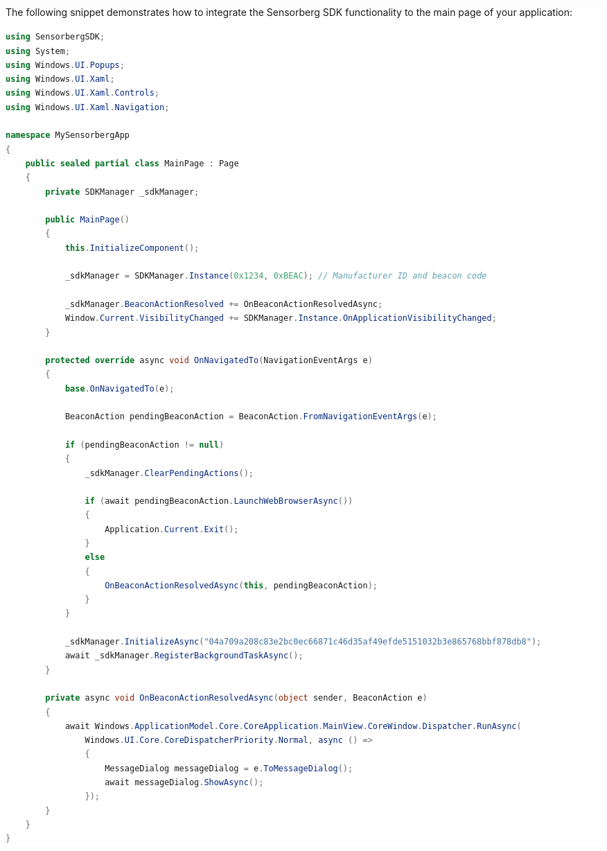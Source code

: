 The following snippet demonstrates how to integrate the Sensorberg SDK
functionality to the main page of your application:

```cs
using SensorbergSDK;
using System;
using Windows.UI.Popups;
using Windows.UI.Xaml;
using Windows.UI.Xaml.Controls;
using Windows.UI.Xaml.Navigation;

namespace MySensorbergApp
{
    public sealed partial class MainPage : Page
    {
        private SDKManager _sdkManager;
        
        public MainPage()
        {
            this.InitializeComponent();

            _sdkManager = SDKManager.Instance(0x1234, 0xBEAC); // Manufacturer ID and beacon code
            
            _sdkManager.BeaconActionResolved += OnBeaconActionResolvedAsync;
            Window.Current.VisibilityChanged += SDKManager.Instance.OnApplicationVisibilityChanged;
        }

        protected override async void OnNavigatedTo(NavigationEventArgs e)
        {
            base.OnNavigatedTo(e);

            BeaconAction pendingBeaconAction = BeaconAction.FromNavigationEventArgs(e);

            if (pendingBeaconAction != null)
            {
                _sdkManager.ClearPendingActions();

                if (await pendingBeaconAction.LaunchWebBrowserAsync())
                {
                    Application.Current.Exit();
                }
                else
                {
                    OnBeaconActionResolvedAsync(this, pendingBeaconAction);
                }
            }

            _sdkManager.InitializeAsync("04a709a208c83e2bc0ec66871c46d35af49efde5151032b3e865768bbf878db8");
            await _sdkManager.RegisterBackgroundTaskAsync();
        }
        
        private async void OnBeaconActionResolvedAsync(object sender, BeaconAction e)
        {
            await Windows.ApplicationModel.Core.CoreApplication.MainView.CoreWindow.Dispatcher.RunAsync(
                Windows.UI.Core.CoreDispatcherPriority.Normal, async () =>
                {
                    MessageDialog messageDialog = e.ToMessageDialog();
                    await messageDialog.ShowAsync();
                });
        }
    }
}        
```